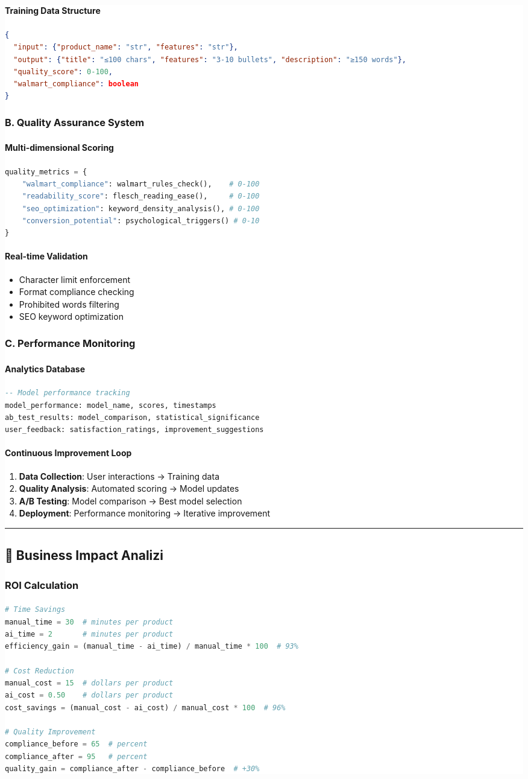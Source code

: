 #### **Training Data Structure**
```json
{
  "input": {"product_name": "str", "features": "str"},
  "output": {"title": "≤100 chars", "features": "3-10 bullets", "description": "≥150 words"},
  "quality_score": 0-100,
  "walmart_compliance": boolean
}
```

### **B. Quality Assurance System**

#### **Multi-dimensional Scoring**
```python
quality_metrics = {
    "walmart_compliance": walmart_rules_check(),    # 0-100
    "readability_score": flesch_reading_ease(),     # 0-100  
    "seo_optimization": keyword_density_analysis(), # 0-100
    "conversion_potential": psychological_triggers() # 0-10
}
```

#### **Real-time Validation**
- Character limit enforcement
- Format compliance checking
- Prohibited words filtering
- SEO keyword optimization

### **C. Performance Monitoring**

#### **Analytics Database**
```sql
-- Model performance tracking
model_performance: model_name, scores, timestamps
ab_test_results: model_comparison, statistical_significance
user_feedback: satisfaction_ratings, improvement_suggestions
```

#### **Continuous Improvement Loop**
1. **Data Collection**: User interactions → Training data
2. **Quality Analysis**: Automated scoring → Model updates
3. **A/B Testing**: Model comparison → Best model selection
4. **Deployment**: Performance monitoring → Iterative improvement

---

## 🎯 Business Impact Analizi

### **ROI Calculation**
```python
# Time Savings
manual_time = 30  # minutes per product
ai_time = 2       # minutes per product
efficiency_gain = (manual_time - ai_time) / manual_time * 100  # 93%

# Cost Reduction  
manual_cost = 15  # dollars per product
ai_cost = 0.50    # dollars per product
cost_savings = (manual_cost - ai_cost) / manual_cost * 100  # 96%

# Quality Improvement
compliance_before = 65  # percent
compliance_after = 95   # percent
quality_gain = compliance_after - compliance_before  # +30%
```
